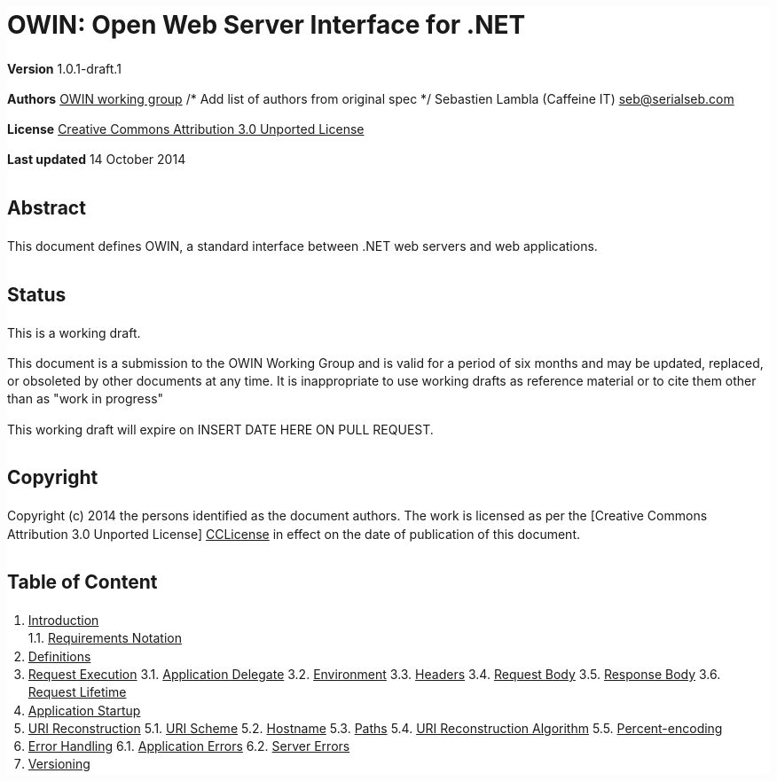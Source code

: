 # OWIN: Open Web Server Interface for .NET

**Version**
1.0.1-draft.1

**Authors**
[OWIN working group][WGForum] /* Add list of authors from original spec */
Sebastien Lambla (Caffeine IT)
seb@serialseb.com

**License**
[Creative Commons Attribution 3.0 Unported License][CCLicense]

**Last updated**
14 October 2014  

## Abstract

This document defines OWIN, a standard interface between .NET web servers and web applications.


## Status

This is a working draft.

This document is a submission to the  OWIN Working Group and is valid for a
period of six months and may be updated, replaced, or obsoleted by other
documents at any time. It is inappropriate to use working drafts as reference
material or to cite them other than as "work in progress"

This working draft will expire on INSERT DATE HERE ON PULL REQUEST.

## Copyright

Copyright (c) 2014 the persons identified as the document authors. The work
is licensed as per the [Creative Commons Attribution 3.0 Unported License]
[CCLicense] in effect on the date of publication of this document.

## Table of Content

1. [Introduction](#1-introduction)  
  1.1. [Requirements Notation](#11-requirements-notation)
2. [Definitions](#2-definitions)
3. [Request Execution](#3-request-execution)
  3.1. [Application Delegate](#31-application-delegate)
  3.2. [Environment](#32-environment)
  3.3. [Headers][sec-headers]
  3.4. [Request Body][sec-req-body]
  3.5. [Response Body][sec-res-body]
  3.6. [Request Lifetime](#36-request-lifetime)
4. [Application Startup](#4-application-startup)
5. [URI Reconstruction](#5-uri-reconstruction)
  5.1. [URI Scheme][sec-uri-scheme]
  5.2. [Hostname][sec-hostname]
  5.3. [Paths][sec-paths]
  5.4. [URI Reconstruction Algorithm](#54-uri-reconstruction-algorithm)
  5.5. [Percent-encoding](#55-percent-encoding)
6. [Error Handling](#6-error-handling)
  6.1. [Application Errors](#61-application-errors)
  6.2. [Server Errors](#62-server-errors)
7. [Versioning][sec-versioning]


[WGForum]: https://github.com/owin/owin.github.com/issues
[CCLicense]: http://creativecommons.org/licenses/by/3.0/deed.en_US
[CommonKeys]: http://owin.org/spec/CommonKeys.html
[sec-req-body]: #34-request-body-100-continue-and-completed-semantics
[sec-res-body]: #35-response-body
[sec-headers]: #33-headers
[sec-paths]: #53-paths
[sec-uri-scheme]: #51-uri-scheme
[sec-hostname]: #52-hostname
[sec-versioning]: #7-versioning
[semver]: http://semver.org/
[rfc2119]: http://www.ietf.org/rfc/rfc2119.txt
[rfc2616]: http://www.ietf.org/rfc/rfc2616.txt
[rfc3986]: http://www.ietf.org/rfc/rfc3986.txt
[rfc2616-42]: http://www.w3.org/Protocols/rfc2616/rfc2616-sec4.html#sec4.2
[rfc2616-512]: http://www.w3.org/Protocols/rfc2616/rfc2616-sec5.html#sec5.1.2
[rfc2616-19611]: http://www.w3.org/Protocols/rfc2616/rfc2616-sec19.html#sec19.6.1.1
[rfc2616-323]: http://www.w3.org/Protocols/rfc2616/rfc2616-sec3.html#sec3.2.3